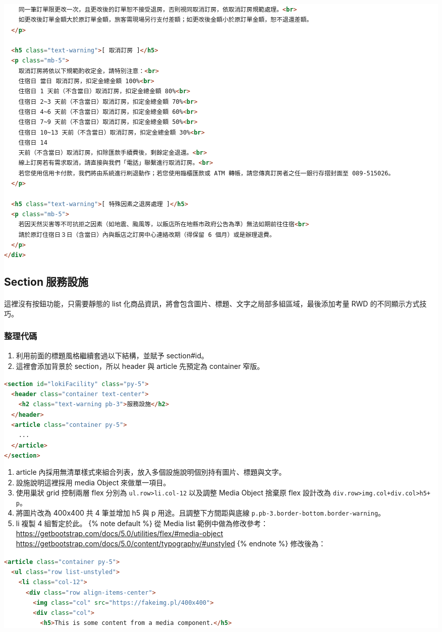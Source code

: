 ```html
    同一筆訂單限更改一次，且更改後的訂單恕不接受退房，否則視同取消訂房，依取消訂房規範處理。<br>
    如更改後訂單金額大於原訂單金額，旅客需現場另行支付差額；如更改後金額小於原訂單金額，恕不退還差額。
  </p>

  <h5 class="text-warning">[ 取消訂房 ]</h5>
  <p class="mb-5">
    取消訂房將依以下規範酌收定金，請特別注意：<br>
    住宿日 當日 取消訂房，扣定金總金額 100%<br>
    住宿日 1 天前（不含當日）取消訂房，扣定金總金額 80%<br>
    住宿日 2~3 天前（不含當日）取消訂房，扣定金總金額 70%<br>
    住宿日 4~6 天前（不含當日）取消訂房，扣定金總金額 60%<br>
    住宿日 7~9 天前（不含當日）取消訂房，扣定金總金額 50%<br>
    住宿日 10~13 天前（不含當日）取消訂房，扣定金總金額 30%<br>
    住宿日 14
    天前（不含當日）取消訂房，扣除匯款手續費後，剩餘定金退還。<br>
    線上訂房若有需求取消，請直接與我們「電話」聯繫進行取消訂房。<br>
    若您使用信用卡付款，我們將由系統進行刷退動作；若您使用臨櫃匯款或 ATM 轉帳，請您傳真訂房者之任一銀行存摺封面至 089-515026。
  </p>

  <h5 class="text-warning">[ 特殊因素之退房處理 ]</h5>
  <p class="mb-5">
    若因天然災害等不可抗拒之因素（如地震、颱風等，以飯店所在地縣市政府公告為準）無法如期前往住宿<br>
    請於原訂住宿日３日（含當日）內與飯店之訂房中心連絡改期（得保留 6 個月）或是辦理退費。
  </p>
</div>
```

## Section 服務設施
這裡沒有按鈕功能，只需要靜態的 list 化商品資訊，將會包含圖片、標題、文字之局部多組區域，最後添加考量 RWD 的不同顯示方式技巧。

### 整理代碼
1. 利用前面的標題風格繼續套過以下結構，並賦予 section#id。
2. 這裡會添加背景於 section，所以 header 與 article 先預定為 container 窄版。
```html
<section id="lokiFacility" class="py-5">
  <header class="container text-center">
    <h2 class="text-warning pb-3">服務設施</h2>
  </header>
  <article class="container py-5">
    ...
  </article>
</section>
```
1. article 內採用無清單樣式來組合列表，放入多個設施說明個別持有圖片、標題與文字。
2. 設施說明這裡採用 media Object 來做單一項目。
3. 使用巢狀 grid 控制兩層 flex 分別為 `ul.row>li.col-12` 以及調整 Media Object 捨棄原 flex 設計改為 `div.row>img.col+div.col>h5+p`。
4. 將圖片改為 400x400 共 4 筆並增加 h5 與 p 用途。且調整下方間距與底線 `p.pb-3.border-bottom.border-warning`。
5. li 複製 4 組暫定於此。
{% note default %}
從 Media list 範例中做為修改參考：
https://getbootstrap.com/docs/5.0/utilities/flex/#media-object
https://getbootstrap.com/docs/5.0/content/typography/#unstyled
{% endnote %}
修改後為：
```html index.html
<article class="container py-5">
  <ul class="row list-unstyled">
    <li class="col-12">
      <div class="row align-items-center">
        <img class="col" src="https://fakeimg.pl/400x400">
        <div class="col">
          <h5>This is some content from a media component.</h5>
```